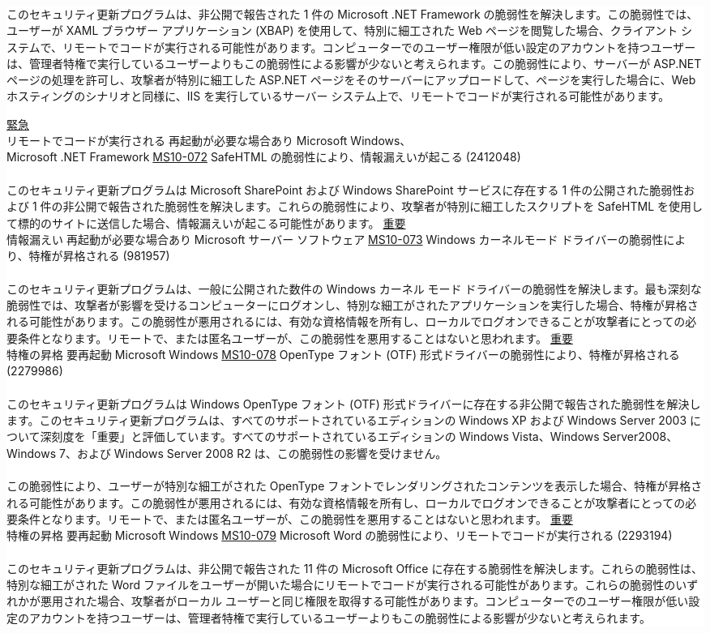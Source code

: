 このセキュリティ更新プログラムは、非公開で報告された 1 件の Microsoft .NET Framework の脆弱性を解決します。この脆弱性では、ユーザーが XAML ブラウザー アプリケーション (XBAP) を使用して、特別に細工された Web ページを閲覧した場合、クライアント システムで、リモートでコードが実行される可能性があります。コンピューターでのユーザー権限が低い設定のアカウントを持つユーザーは、管理者特権で実行しているユーザーよりもこの脆弱性による影響が少ないと考えられます。この脆弱性により、サーバーが ASP.NET ページの処理を許可し、攻撃者が特別に細工した ASP.NET ページをそのサーバーにアップロードして、ページを実行した場合に、Web ホスティングのシナリオと同様に、IIS を実行しているサーバー システム上で、リモートでコードが実行される可能性があります。</td>
<td style="border:1px solid black;"><a href="https://technet.microsoft.com/security/bulletin/rating">緊急</a><br />
リモートでコードが実行される</td>
<td style="border:1px solid black;">再起動が必要な場合あり</td>
<td style="border:1px solid black;">Microsoft Windows、<br />
Microsoft .NET Framework</td>
</tr>
<tr class="odd">
<td style="border:1px solid black;"><a href="https://technet.microsoft.com/security/bulletin/ms10-072">MS10-072</a></td>
<td style="border:1px solid black;">SafeHTML の脆弱性により、情報漏えいが起こる (2412048)<br />
<br />
このセキュリティ更新プログラムは Microsoft SharePoint および Windows SharePoint サービスに存在する 1 件の公開された脆弱性および 1 件の非公開で報告された脆弱性を解決します。これらの脆弱性により、攻撃者が特別に細工したスクリプトを SafeHTML を使用して標的のサイトに送信した場合、情報漏えいが起こる可能性があります。</td>
<td style="border:1px solid black;"><a href="https://technet.microsoft.com/security/bulletin/rating">重要</a><br />
情報漏えい</td>
<td style="border:1px solid black;">再起動が必要な場合あり</td>
<td style="border:1px solid black;">Microsoft サーバー ソフトウェア</td>
</tr>
<tr class="even">
<td style="border:1px solid black;"><a href="https://technet.microsoft.com/security/bulletin/ms10-073">MS10-073</a></td>
<td style="border:1px solid black;">Windows カーネルモード ドライバーの脆弱性により、特権が昇格される (981957)<br />
<br />
このセキュリティ更新プログラムは、一般に公開された数件の Windows カーネル モード ドライバーの脆弱性を解決します。最も深刻な脆弱性では、攻撃者が影響を受けるコンピューターにログオンし、特別な細工がされたアプリケーションを実行した場合、特権が昇格される可能性があります。この脆弱性が悪用されるには、有効な資格情報を所有し、ローカルでログオンできることが攻撃者にとっての必要条件となります。リモートで、または匿名ユーザーが、この脆弱性を悪用することはないと思われます。</td>
<td style="border:1px solid black;"><a href="https://technet.microsoft.com/security/bulletin/rating">重要</a><br />
特権の昇格</td>
<td style="border:1px solid black;">要再起動</td>
<td style="border:1px solid black;">Microsoft Windows</td>
</tr>
<tr class="odd">
<td style="border:1px solid black;"><a href="https://technet.microsoft.com/security/bulletin/ms10-078">MS10-078</a></td>
<td style="border:1px solid black;">OpenType フォント (OTF) 形式ドライバーの脆弱性により、特権が昇格される (2279986)<br />
<br />
このセキュリティ更新プログラムは Windows OpenType フォント (OTF) 形式ドライバーに存在する非公開で報告された脆弱性を解決します。このセキュリティ更新プログラムは、すべてのサポートされているエディションの Windows XP および Windows Server 2003 について深刻度を「重要」と評価しています。すべてのサポートされているエディションの Windows Vista、Windows Server2008、Windows 7、および Windows Server 2008 R2 は、この脆弱性の影響を受けません。<br />
<br />
この脆弱性により、ユーザーが特別な細工がされた OpenType フォントでレンダリングされたコンテンツを表示した場合、特権が昇格される可能性があります。この脆弱性が悪用されるには、有効な資格情報を所有し、ローカルでログオンできることが攻撃者にとっての必要条件となります。リモートで、または匿名ユーザーが、この脆弱性を悪用することはないと思われます。</td>
<td style="border:1px solid black;"><a href="https://technet.microsoft.com/security/bulletin/rating">重要</a><br />
特権の昇格</td>
<td style="border:1px solid black;">要再起動</td>
<td style="border:1px solid black;">Microsoft Windows</td>
</tr>
<tr class="even">
<td style="border:1px solid black;"><a href="https://technet.microsoft.com/security/bulletin/ms10-079">MS10-079</a></td>
<td style="border:1px solid black;">Microsoft Word の脆弱性により、リモートでコードが実行される (2293194)<br />
<br />
このセキュリティ更新プログラムは、非公開で報告された 11 件の Microsoft Office に存在する脆弱性を解決します。これらの脆弱性は、特別な細工がされた Word ファイルをユーザーが開いた場合にリモートでコードが実行される可能性があります。これらの脆弱性のいずれかが悪用された場合、攻撃者がローカル ユーザーと同じ権限を取得する可能性があります。コンピューターでのユーザー権限が低い設定のアカウントを持つユーザーは、管理者特権で実行しているユーザーよりもこの脆弱性による影響が少ないと考えられます。</td>